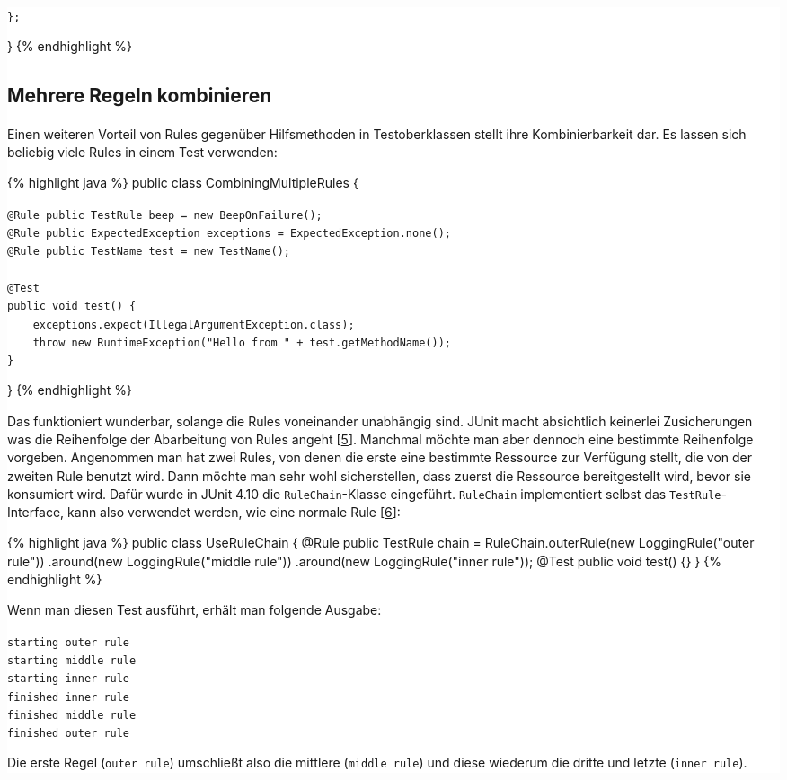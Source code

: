 	};
}
{% endhighlight %}


## Mehrere Regeln kombinieren

Einen weiteren Vorteil von Rules gegenüber Hilfsmethoden in Testoberklassen stellt ihre Kombinierbarkeit dar. Es lassen sich beliebig viele Rules in einem Test verwenden:

{% highlight java %}
public class CombiningMultipleRules {

	@Rule public TestRule beep = new BeepOnFailure();
	@Rule public ExpectedException exceptions = ExpectedException.none();
	@Rule public TestName test = new TestName();

	@Test
	public void test() {
		exceptions.expect(IllegalArgumentException.class);
		throw new RuntimeException("Hello from " + test.getMethodName());
	}
}
{% endhighlight %}

Das funktioniert wunderbar, solange die Rules voneinander unabhängig sind. JUnit macht absichtlich keinerlei Zusicherungen was die Reihenfolge der Abarbeitung von Rules angeht [[5][KentBeckRuleChain]]. Manchmal möchte man aber dennoch eine bestimmte Reihenfolge vorgeben. Angenommen man hat zwei Rules, von denen die erste eine bestimmte Ressource zur Verfügung stellt, die von der zweiten Rule benutzt wird. Dann möchte man sehr wohl sicherstellen, dass zuerst die Ressource bereitgestellt wird, bevor sie konsumiert wird. Dafür wurde in JUnit 4.10 die `RuleChain`-Klasse eingeführt. `RuleChain` implementiert selbst das `TestRule`-Interface, kann also verwendet werden, wie eine normale Rule [[6][ReleaseNotes4.10]]:

{% highlight java %}
public class UseRuleChain {
	@Rule
	public TestRule chain = RuleChain.outerRule(new LoggingRule("outer rule"))
			.around(new LoggingRule("middle rule"))
			.around(new LoggingRule("inner rule"));
	@Test
	public void test() {}
}
{% endhighlight %}

Wenn man diesen Test ausführt, erhält man folgende Ausgabe:

	starting outer rule
	starting middle rule
	starting inner rule
	finished inner rule
	finished middle rule
	finished outer rule

Die erste Regel (`outer rule`) umschließt also die mittlere (`middle rule`) und diese wiederum die dritte und letzte (`inner rule`).


[BeckSmalltalkTesting]: http://www.xprogramming.com/testfram.htm "Kent Beck, Simple Smalltalk Testing: With Patterns"
[JensSchauderBlog]:     http://blog.schauderhaft.de/2009/10/04/junit-rules/ "Blog von Jens Schauder"
[GitHubPage]:           http://marcphilipp.github.com/junit-rules/ "Source Code der Beispiele auf GitHub"
[ReleaseNotes4.9]:      http://github.com/KentBeck/junit/blob/master/doc/ReleaseNotes4.9.txt "JUnit 4.9 Release Notes"
[KentBeckRuleChain]:    http://tech.groups.yahoo.com/group/junit/message/23537 "Mailing List Post von Kent Beck über das Design von Rules"
[ReleaseNotes4.10]:     http://github.com/KentBeck/junit/blob/master/doc/ReleaseNotes4.10.txt "JUnit 4.10 Release Notes"
[KentBeckBlog]:         http://www.threeriversinstitute.org/blog/?p=155 "Blog von Kent Beck"
